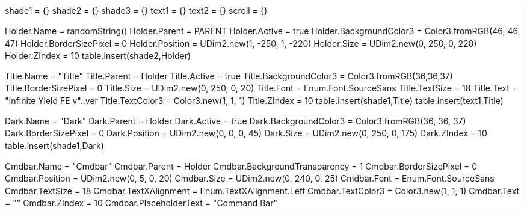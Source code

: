 shade1 = {}
shade2 = {}
shade3 = {}
text1 = {}
text2 = {}
scroll = {}

Holder.Name = randomString()
Holder.Parent = PARENT
Holder.Active = true
Holder.BackgroundColor3 = Color3.fromRGB(46, 46, 47)
Holder.BorderSizePixel = 0
Holder.Position = UDim2.new(1, -250, 1, -220)
Holder.Size = UDim2.new(0, 250, 0, 220)
Holder.ZIndex = 10
table.insert(shade2,Holder)

Title.Name = "Title"
Title.Parent = Holder
Title.Active = true
Title.BackgroundColor3 = Color3.fromRGB(36,36,37)
Title.BorderSizePixel = 0
Title.Size = UDim2.new(0, 250, 0, 20)
Title.Font = Enum.Font.SourceSans
Title.TextSize = 18
Title.Text = "Infinite Yield FE v"..ver
Title.TextColor3 = Color3.new(1, 1, 1)
Title.ZIndex = 10
table.insert(shade1,Title)
table.insert(text1,Title)

Dark.Name = "Dark"
Dark.Parent = Holder
Dark.Active = true
Dark.BackgroundColor3 = Color3.fromRGB(36, 36, 37)
Dark.BorderSizePixel = 0
Dark.Position = UDim2.new(0, 0, 0, 45)
Dark.Size = UDim2.new(0, 250, 0, 175)
Dark.ZIndex = 10
table.insert(shade1,Dark)

Cmdbar.Name = "Cmdbar"
Cmdbar.Parent = Holder
Cmdbar.BackgroundTransparency = 1
Cmdbar.BorderSizePixel = 0
Cmdbar.Position = UDim2.new(0, 5, 0, 20)
Cmdbar.Size = UDim2.new(0, 240, 0, 25)
Cmdbar.Font = Enum.Font.SourceSans
Cmdbar.TextSize = 18
Cmdbar.TextXAlignment = Enum.TextXAlignment.Left
Cmdbar.TextColor3 = Color3.new(1, 1, 1)
Cmdbar.Text = ""
Cmdbar.ZIndex = 10
Cmdbar.PlaceholderText = "Command Bar"

